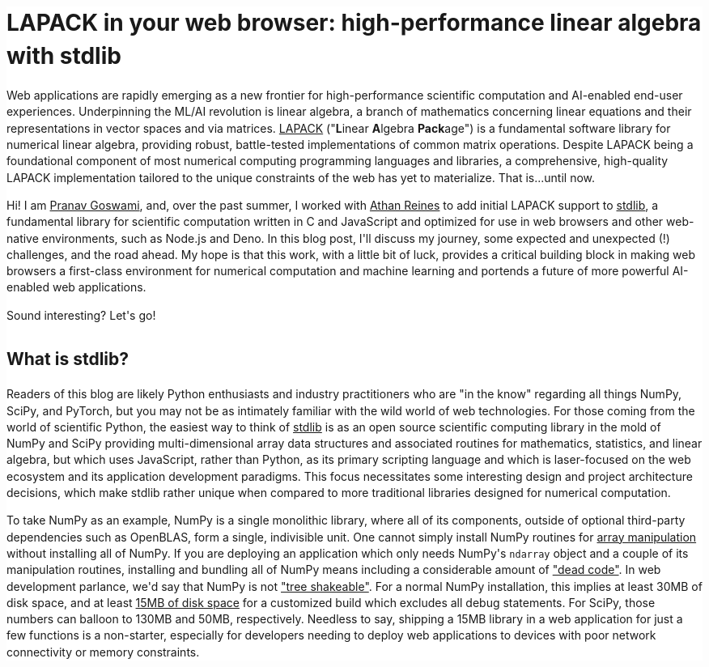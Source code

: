 # LAPACK in your web browser: high-performance linear algebra with stdlib

Web applications are rapidly emerging as a new frontier for high-performance scientific computation and AI-enabled end-user experiences. Underpinning the ML/AI revolution is linear algebra, a branch of mathematics concerning linear equations and their representations in vector spaces and via matrices. [LAPACK](https://netlib.org/lapack/) ("**L**inear **A**lgebra **Pack**age") is a fundamental software library for numerical linear algebra, providing robust, battle-tested implementations of common matrix operations. Despite LAPACK being a foundational component of most numerical computing programming languages and libraries, a comprehensive, high-quality LAPACK implementation tailored to the unique constraints of the web has yet to materialize. That is...until now.

Hi! I am [Pranav Goswami](https://github.com/pranavchiku), and, over the past summer, I worked with [Athan Reines](https://github.com/kgryte) to add initial LAPACK support to [stdlib](https://github.com/stdlib-js/stdlib), a fundamental library for scientific computation written in C and JavaScript and optimized for use in web browsers and other web-native environments, such as Node.js and Deno. In this blog post, I'll discuss my journey, some expected and unexpected (!) challenges, and the road ahead. My hope is that this work, with a little bit of luck, provides a critical building block in making web browsers a first-class environment for numerical computation and machine learning and portends a future of more powerful AI-enabled web applications.

Sound interesting? Let's go!

## What is stdlib?

Readers of this blog are likely Python enthusiasts and industry practitioners who are "in the know" regarding all things NumPy, SciPy, and PyTorch, but you may not be as intimately familiar with the wild world of web technologies. For those coming from the world of scientific Python, the easiest way to think of [stdlib](https://github.com/stdlib-js/stdlib) is as an open source scientific computing library in the mold of NumPy and SciPy providing multi-dimensional array data structures and associated routines for mathematics, statistics, and linear algebra, but which uses JavaScript, rather than Python, as its primary scripting language and which is laser-focused on the web ecosystem and its application development paradigms. This focus necessitates some interesting design and project architecture decisions, which make stdlib rather unique when compared to more traditional libraries designed for numerical computation.

To take NumPy as an example, NumPy is a single monolithic library, where all of its components, outside of optional third-party dependencies such as OpenBLAS, form a single, indivisible unit. One cannot simply install NumPy routines for [array manipulation](https://numpy.org/doc/stable/reference/routines.array-manipulation.html) without installing all of NumPy. If you are deploying an application which only needs NumPy's `ndarray` object and a couple of its manipulation routines, installing and bundling all of NumPy means including a considerable amount of ["dead code"](https://en.wikipedia.org/wiki/Dead_code). In web development parlance, we'd say that NumPy is not ["tree shakeable"](https://en.wikipedia.org/wiki/Tree_shaking). For a normal NumPy installation, this implies at least 30MB of disk space, and at least [15MB of disk space](https://towardsdatascience.com/how-to-shrink-numpy-scipy-pandas-and-matplotlib-for-your-data-product-4ec8d7e86ee4) for a customized build which excludes all debug statements. For SciPy, those numbers can balloon to 130MB and 50MB, respectively. Needless to say, shipping a 15MB library in a web application for just a few functions is a non-starter, especially for developers needing to deploy web applications to devices with poor network connectivity or memory constraints.
